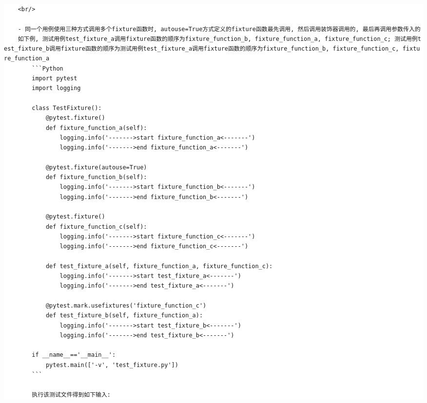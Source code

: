         <br/>
        
        - 同一个用例使用三种方式调用多个fixture函数时, autouse=True方式定义的fixture函数最先调用, 然后调用装饰器调用的, 最后再调用参数传入的
        如下例, 测试用例test_fixture_a调用fixture函数的顺序为fixture_function_b, fixture_function_a, fixture_function_c; 测试用例test_fixture_b调用fixture函数的顺序为测试用例test_fixture_a调用fixture函数的顺序为fixture_function_b, fixture_function_c, fixture_function_a
            ```Python
            import pytest
            import logging
            
            class TestFixture():
                @pytest.fixture()
                def fixture_function_a(self):
                    logging.info('------->start fixture_function_a<-------')
                    logging.info('------->end fixture_function_a<-------')
            
                @pytest.fixture(autouse=True)
                def fixture_function_b(self):
                    logging.info('------->start fixture_function_b<-------')
                    logging.info('------->end fixture_function_b<-------')
            
                @pytest.fixture()
                def fixture_function_c(self):
                    logging.info('------->start fixture_function_c<-------')
                    logging.info('------->end fixture_function_c<-------')
            
                def test_fixture_a(self, fixture_function_a, fixture_function_c):
                    logging.info('------->start test_fixture_a<-------')
                    logging.info('------->end test_fixture_a<-------')
            
                @pytest.mark.usefixtures('fixture_function_c')
                def test_fixture_b(self, fixture_function_a):
                    logging.info('------->start test_fixture_b<-------')
                    logging.info('------->end test_fixture_b<-------')
            
            if __name__=='__main__':
                pytest.main(['-v', 'test_fixture.py'])
            ```

            执行该测试文件得到如下输入: